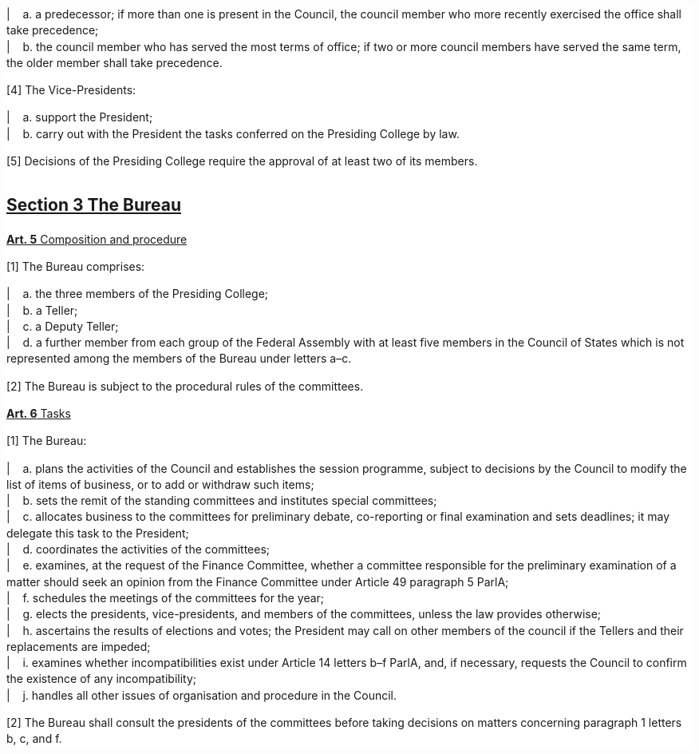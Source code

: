 
|    a. a predecessor; if more than one is present in the Council, the council member who more recently exercised the office shall take precedence;  
|    b. the council member who has served the most terms of office; if two or more council members have served the same term, the older member shall take precedence.

[4] The Vice-Presidents:


|    a. support the President;  
|    b. carry out with the President the tasks conferred on the Presiding College by law.

[5] Decisions of the Presiding College require the approval of at least two of its members.

## [Section 3 The Bureau](https://www.fedlex.admin.ch/eli/cc/2003/515/en#chap_2/sec_3)

[**Art. 5** Composition and procedure](https://www.fedlex.admin.ch/eli/cc/2003/515/en#art_5) 

[1] The Bureau comprises:


|    a. the three members of the Presiding College;  
|    b. a Teller;  
|    c. a Deputy Teller;  
|    d. a further member from each group of the Federal Assembly with at least five members in the Council of States which is not represented among the members of the Bureau under letters a–c.

[2] The Bureau is subject to the procedural rules of the committees.

[**Art. 6** Tasks](https://www.fedlex.admin.ch/eli/cc/2003/515/en#art_6) 

[1] The Bureau:


|    a. plans the activities of the Council and establishes the session programme, subject to decisions by the Council to modify the list of items of business, or to add or withdraw such items;  
|    b. sets the remit of the standing committees and institutes special committees;  
|    c. allocates business to the committees for preliminary debate, co-reporting or final examination and sets deadlines; it may delegate this task to the President;  
|    d. coordinates the activities of the committees;  
|    e. examines, at the request of the Finance Committee, whether a committee responsible for the preliminary examination of a matter should seek an opinion from the Finance Committee under Article 49 paragraph 5 ParlA;   
|    f. schedules the meetings of the committees for the year;  
|    g. elects the presidents, vice-presidents, and members of the committees, unless the law provides otherwise;  
|    h. ascertains the results of elections and votes; the President may call on other members of the council if the Tellers and their replacements are impeded;  
|    i. examines whether incompatibilities exist under Article 14 letters b–f ParlA, and, if necessary, requests the Council to confirm the existence of any incompatibility;  
|    j. handles all other issues of organisation and procedure in the Council.

[2] The Bureau shall consult the presidents of the committees before taking decisions on matters concerning paragraph 1 letters b, c, and f. 
